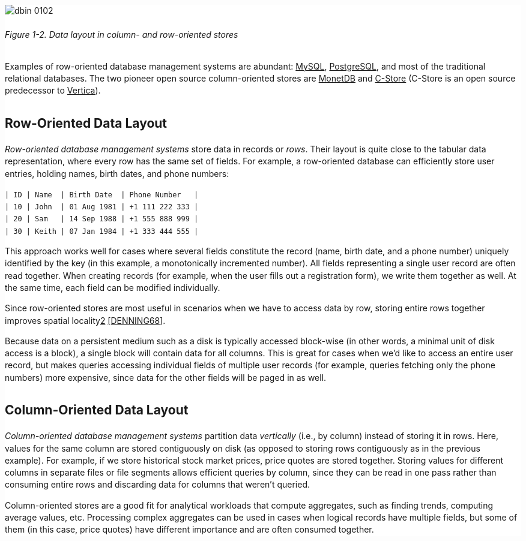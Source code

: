 ![dbin 0102](https://learning.oreilly.com/api/v2/epubs/urn:orm:book:9781492040330/files/assets/dbin_0102.png)

###### Figure 1-2. Data layout in column- and row-oriented stores

Examples of row-oriented database management systems are abundant: [MySQL](https://dev.mysql.com/), [PostgreSQL](https://www.postgresql.org/), and most of the traditional relational databases. The two pioneer open source column-oriented stores are [MonetDB](https://databass.dev/links/109) and [C-Store](https://databass.dev/links/110) (C-Store is an open source predecessor to [Vertica](https://databass.dev/links/111)).

## Row-Oriented Data Layout

*Row-oriented database management systems* store data in records or *rows*. Their layout is quite close to the tabular data representation, where every row has the same set of fields. For example, a row-oriented database can efficiently store user entries, holding names, birth dates, and phone numbers:

```
| ID | Name  | Birth Date  | Phone Number   |
| 10 | John  | 01 Aug 1981 | +1 111 222 333 |
| 20 | Sam   | 14 Sep 1988 | +1 555 888 999 |
| 30 | Keith | 07 Jan 1984 | +1 333 444 555 |
```

This approach works well for cases where several fields constitute the record (name, birth date, and a phone number) uniquely identified by the key (in this example, a monotonically incremented number). All fields representing a single user record are often read together. When creating records (for example, when the user fills out a registration form), we write them together as well. At the same time, each field can be modified individually.

Since row-oriented stores are most useful in scenarios when we have to access data by row, storing entire rows together improves spatial locality[2](https://learning.oreilly.com/library/view/database-internals/9781492040330/ch01.html#idm46466889716792) [[DENNING68]](https://learning.oreilly.com/library/view/database-internals/9781492040330/app01.html#DENNING68).

Because data on a persistent medium such as a disk is typically accessed block-wise (in other words, a minimal unit of disk access is a block), a single block will contain data for all columns. This is great for cases when we’d like to access an entire user record, but makes queries accessing individual fields of multiple user records (for example, queries fetching only the phone numbers) more expensive, since data for the other fields will be paged in as well.

## Column-Oriented Data Layout

*Column-oriented database management systems* partition data *vertically* (i.e., by column) instead of storing it in rows. Here, values for the same column are stored contiguously on disk (as opposed to storing rows contiguously as in the previous example). For example, if we store historical stock market prices, price quotes are stored together. Storing values for different columns in separate files or file segments allows efficient queries by column, since they can be read in one pass rather than consuming entire rows and discarding data for columns that weren’t queried.

Column-oriented stores are a good fit for analytical workloads that compute aggregates, such as finding trends, computing average values, etc. Processing complex aggregates can be used in cases when logical records have multiple fields, but some of them (in this case, price quotes) have different importance and are often consumed together.
